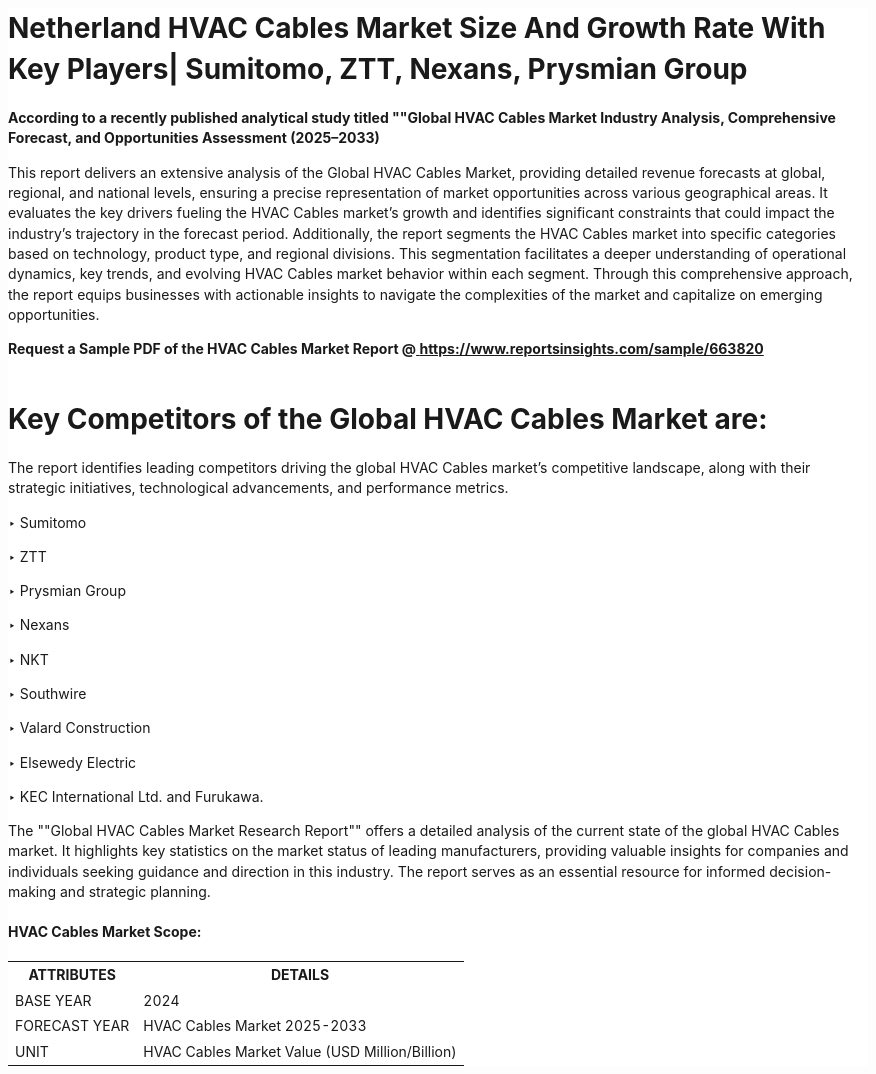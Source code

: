 # Netherland HVAC Cables Market Size And Growth Rate With Key Players| Sumitomo, ZTT, Nexans, Prysmian Group

<strong>According to a recently published analytical study titled ""Global HVAC Cables Market Industry Analysis, Comprehensive Forecast, and Opportunities Assessment (2025–2033)</strong>

 This report delivers an extensive analysis of the Global HVAC Cables Market, providing detailed revenue forecasts at global, regional, and national levels, ensuring a precise representation of market opportunities across various geographical areas. It evaluates the key drivers fueling the HVAC Cables market’s growth and identifies significant constraints that could impact the industry’s trajectory in the forecast period. Additionally, the report segments the HVAC Cables market into specific categories based on technology, product type, and regional divisions. This segmentation facilitates a deeper understanding of operational dynamics, key trends, and evolving HVAC Cables market behavior within each segment. Through this comprehensive approach, the report equips businesses with actionable insights to navigate the complexities of the market and capitalize on emerging opportunities.

<strong>Request a Sample PDF of the HVAC Cables Market Report </strong><strong>@<a href=https://www.reportsinsights.com/sample/663820> https://www.reportsinsights.com/sample/663820</a></strong></font>

# <strong>Key Competitors of the Global HVAC Cables Market are:</strong>

The report identifies leading competitors driving the global HVAC Cables market’s competitive landscape, along with their strategic initiatives, technological advancements, and performance metrics.

‣ Sumitomo

‣ ZTT

‣ Prysmian Group

‣ Nexans

‣ NKT

‣ Southwire

‣ Valard Construction

‣ Elsewedy Electric

‣ KEC International Ltd. and Furukawa.

The ""Global HVAC Cables Market Research Report"" offers a detailed analysis of the current state of the global HVAC Cables market. It highlights key statistics on the market status of leading manufacturers, providing valuable insights for companies and individuals seeking guidance and direction in this industry. The report serves as an essential resource for informed decision-making and strategic planning.

<h4>HVAC Cables Market Scope:</h4>
<table>
<tr>
<th>ATTRIBUTES</th>
<th>DETAILS</th>
</tr>
<tr>
<td>BASE YEAR</td>
<td>2024</td>
</tr>
<tr>
<td>FORECAST YEAR</td>
<td>HVAC Cables Market 2025-2033</td>
</tr>
<tr>
<td>UNIT</td>
<td>HVAC Cables Market Value (USD Million/Billion)</td>
<tr>